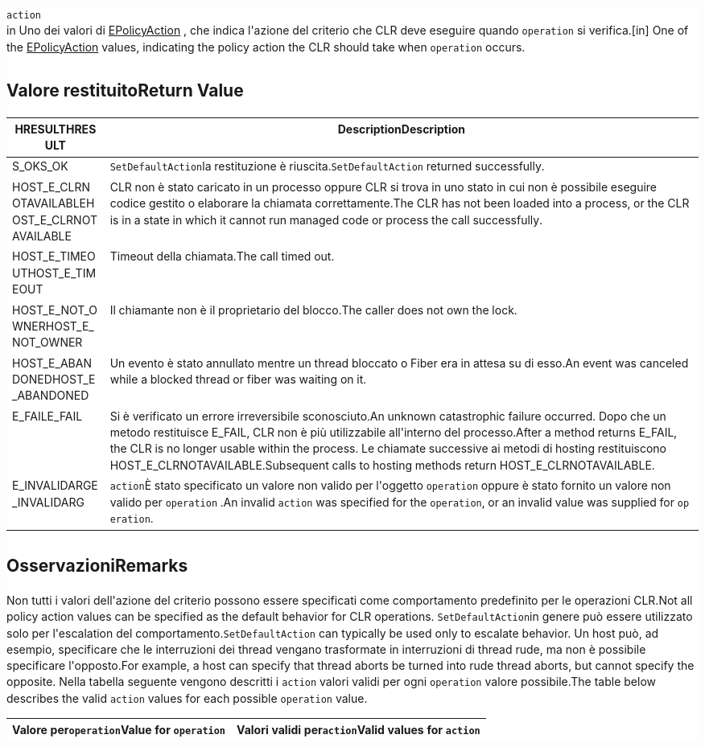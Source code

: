  `action`  
 <span data-ttu-id="7da93-107">in Uno dei valori di [EPolicyAction](epolicyaction-enumeration.md) , che indica l'azione del criterio che CLR deve eseguire quando `operation` si verifica.</span><span class="sxs-lookup"><span data-stu-id="7da93-107">[in] One of the [EPolicyAction](epolicyaction-enumeration.md) values, indicating the policy action the CLR should take when `operation` occurs.</span></span>  
  
## <a name="return-value"></a><span data-ttu-id="7da93-108">Valore restituito</span><span class="sxs-lookup"><span data-stu-id="7da93-108">Return Value</span></span>  
  
|<span data-ttu-id="7da93-109">HRESULT</span><span class="sxs-lookup"><span data-stu-id="7da93-109">HRESULT</span></span>|<span data-ttu-id="7da93-110">Description</span><span class="sxs-lookup"><span data-stu-id="7da93-110">Description</span></span>|  
|-------------|-----------------|  
|<span data-ttu-id="7da93-111">S_OK</span><span class="sxs-lookup"><span data-stu-id="7da93-111">S_OK</span></span>|<span data-ttu-id="7da93-112">`SetDefaultAction`la restituzione è riuscita.</span><span class="sxs-lookup"><span data-stu-id="7da93-112">`SetDefaultAction` returned successfully.</span></span>|  
|<span data-ttu-id="7da93-113">HOST_E_CLRNOTAVAILABLE</span><span class="sxs-lookup"><span data-stu-id="7da93-113">HOST_E_CLRNOTAVAILABLE</span></span>|<span data-ttu-id="7da93-114">CLR non è stato caricato in un processo oppure CLR si trova in uno stato in cui non è possibile eseguire codice gestito o elaborare la chiamata correttamente.</span><span class="sxs-lookup"><span data-stu-id="7da93-114">The CLR has not been loaded into a process, or the CLR is in a state in which it cannot run managed code or process the call successfully.</span></span>|  
|<span data-ttu-id="7da93-115">HOST_E_TIMEOUT</span><span class="sxs-lookup"><span data-stu-id="7da93-115">HOST_E_TIMEOUT</span></span>|<span data-ttu-id="7da93-116">Timeout della chiamata.</span><span class="sxs-lookup"><span data-stu-id="7da93-116">The call timed out.</span></span>|  
|<span data-ttu-id="7da93-117">HOST_E_NOT_OWNER</span><span class="sxs-lookup"><span data-stu-id="7da93-117">HOST_E_NOT_OWNER</span></span>|<span data-ttu-id="7da93-118">Il chiamante non è il proprietario del blocco.</span><span class="sxs-lookup"><span data-stu-id="7da93-118">The caller does not own the lock.</span></span>|  
|<span data-ttu-id="7da93-119">HOST_E_ABANDONED</span><span class="sxs-lookup"><span data-stu-id="7da93-119">HOST_E_ABANDONED</span></span>|<span data-ttu-id="7da93-120">Un evento è stato annullato mentre un thread bloccato o Fiber era in attesa su di esso.</span><span class="sxs-lookup"><span data-stu-id="7da93-120">An event was canceled while a blocked thread or fiber was waiting on it.</span></span>|  
|<span data-ttu-id="7da93-121">E_FAIL</span><span class="sxs-lookup"><span data-stu-id="7da93-121">E_FAIL</span></span>|<span data-ttu-id="7da93-122">Si è verificato un errore irreversibile sconosciuto.</span><span class="sxs-lookup"><span data-stu-id="7da93-122">An unknown catastrophic failure occurred.</span></span> <span data-ttu-id="7da93-123">Dopo che un metodo restituisce E_FAIL, CLR non è più utilizzabile all'interno del processo.</span><span class="sxs-lookup"><span data-stu-id="7da93-123">After a method returns E_FAIL, the CLR is no longer usable within the process.</span></span> <span data-ttu-id="7da93-124">Le chiamate successive ai metodi di hosting restituiscono HOST_E_CLRNOTAVAILABLE.</span><span class="sxs-lookup"><span data-stu-id="7da93-124">Subsequent calls to hosting methods return HOST_E_CLRNOTAVAILABLE.</span></span>|  
|<span data-ttu-id="7da93-125">E_INVALIDARG</span><span class="sxs-lookup"><span data-stu-id="7da93-125">E_INVALIDARG</span></span>|<span data-ttu-id="7da93-126">`action`È stato specificato un valore non valido per l'oggetto `operation` oppure è stato fornito un valore non valido per `operation` .</span><span class="sxs-lookup"><span data-stu-id="7da93-126">An invalid `action` was specified for the `operation`, or an invalid value was supplied for `operation`.</span></span>|  
  
## <a name="remarks"></a><span data-ttu-id="7da93-127">Osservazioni</span><span class="sxs-lookup"><span data-stu-id="7da93-127">Remarks</span></span>  
 <span data-ttu-id="7da93-128">Non tutti i valori dell'azione del criterio possono essere specificati come comportamento predefinito per le operazioni CLR.</span><span class="sxs-lookup"><span data-stu-id="7da93-128">Not all policy action values can be specified as the default behavior for CLR operations.</span></span> <span data-ttu-id="7da93-129">`SetDefaultAction`in genere può essere utilizzato solo per l'escalation del comportamento.</span><span class="sxs-lookup"><span data-stu-id="7da93-129">`SetDefaultAction` can typically be used only to escalate behavior.</span></span> <span data-ttu-id="7da93-130">Un host può, ad esempio, specificare che le interruzioni dei thread vengano trasformate in interruzioni di thread rude, ma non è possibile specificare l'opposto.</span><span class="sxs-lookup"><span data-stu-id="7da93-130">For example, a host can specify that thread aborts be turned into rude thread aborts, but cannot specify the opposite.</span></span> <span data-ttu-id="7da93-131">Nella tabella seguente vengono descritti i `action` valori validi per ogni `operation` valore possibile.</span><span class="sxs-lookup"><span data-stu-id="7da93-131">The table below describes the valid `action` values for each possible `operation` value.</span></span>  
  
|<span data-ttu-id="7da93-132">Valore per`operation`</span><span class="sxs-lookup"><span data-stu-id="7da93-132">Value for `operation`</span></span>|<span data-ttu-id="7da93-133">Valori validi per`action`</span><span class="sxs-lookup"><span data-stu-id="7da93-133">Valid values for `action`</span></span>|  
|---------------------------|-------------------------------|  